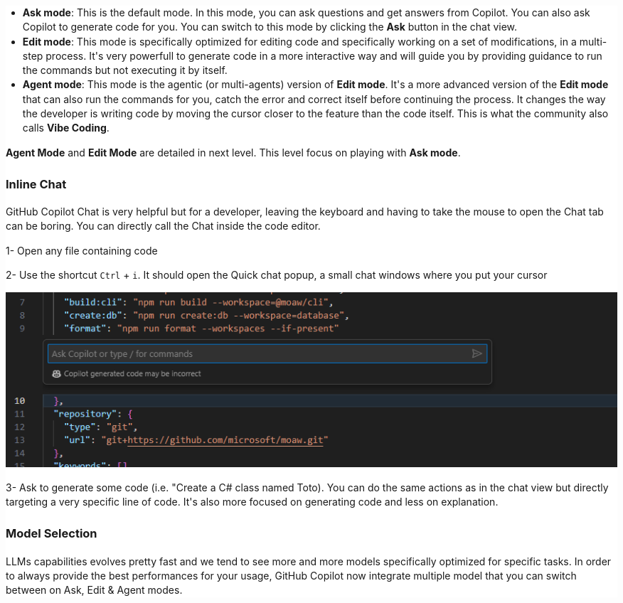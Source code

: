 - **Ask mode**: This is the default mode. In this mode, you can ask questions and get answers from Copilot. You can also ask Copilot to generate code for you. You can switch to this mode by clicking the **Ask** button in the chat view.
- **Edit mode**: This mode is specifically optimized for editing code and specifically working on a set of modifications, in a multi-step process. It's very powerfull to generate code in a more interactive way and will guide you by providing guidance to run the commands but not executing it by itself.
- **Agent mode**: This mode is the agentic (or multi-agents) version of **Edit mode**. It's a more advanced version of the **Edit mode** that can also run the commands for you, catch the error and correct itself before continuing the process. It changes the way the developer is writing code by moving the cursor closer to the feature than the code itself. This is what the community also calls **Vibe Coding**.

**Agent Mode** and **Edit Mode** are detailed in next level. This level focus on playing with **Ask mode**.


### Inline Chat

GitHub Copilot Chat is very helpful but for a developer, leaving the keyboard and having to take the mouse to open the Chat tab can be boring. You can directly call the Chat inside the code editor.

1- Open any file containing code

2- Use the shortcut `Ctrl` + `i`. It should open the Quick chat popup, a small chat windows where you put your cursor

![GitHub Copilot Quick Chat](assets/quickchat.png)

3- Ask to generate some code (i.e. "Create a C# class named Toto). You can do the same actions as in the chat view but directly targeting a very specific line of code. It's also more focused on generating code and less on explanation.

### Model Selection

LLMs capabilities evolves pretty fast and we tend to see more and more models specifically optimized for specific tasks. In order to always provide the best performances for your usage, GitHub Copilot now integrate multiple model that you can switch between on Ask, Edit & Agent modes. 
